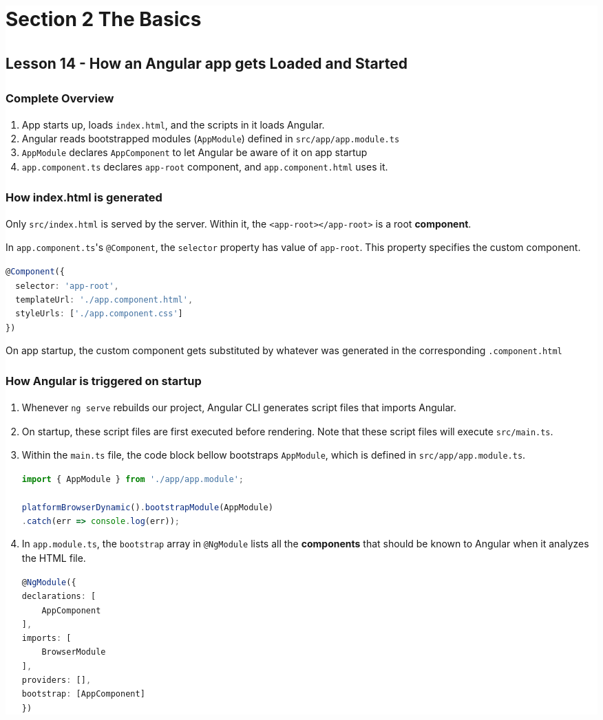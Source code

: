 # Section 2 The Basics

## Lesson 14 - How an Angular app gets Loaded and Started

### Complete Overview

1. App starts up, loads `index.html`, and the scripts in it loads Angular.
2. Angular reads bootstrapped modules (`AppModule`) defined in `src/app/app.module.ts`
3. `AppModule` declares `AppComponent` to let Angular be aware of it on app startup
4. `app.component.ts` declares `app-root` component, and `app.component.html` uses it.

### How index.html is generated

Only `src/index.html` is served by the server.
Within it, the `<app-root></app-root>` is a root **component**.

In `app.component.ts`'s `@Component`, the `selector` property has value of `app-root`. This property specifies the custom component.

``` ts
@Component({
  selector: 'app-root',
  templateUrl: './app.component.html',
  styleUrls: ['./app.component.css']
})
```

On app startup, the custom component gets substituted by whatever was generated in the corresponding `.component.html`

### How Angular is triggered on startup

1. Whenever `ng serve` rebuilds our project, Angular CLI generates script files that imports Angular.

2. On startup, these script files are first executed before rendering. Note that these script files will execute `src/main.ts`.

3. Within the `main.ts` file, the code block bellow bootstraps `AppModule`, which is defined in `src/app/app.module.ts`.

    ``` ts
    import { AppModule } from './app/app.module';

    platformBrowserDynamic().bootstrapModule(AppModule)
    .catch(err => console.log(err));
    ```

4. In `app.module.ts`, the `bootstrap` array in `@NgModule` lists all the **components** that should be known to Angular when it analyzes the HTML file.

    ``` ts
    @NgModule({
    declarations: [
        AppComponent
    ],
    imports: [
        BrowserModule
    ],
    providers: [],
    bootstrap: [AppComponent]
    })
    ```

